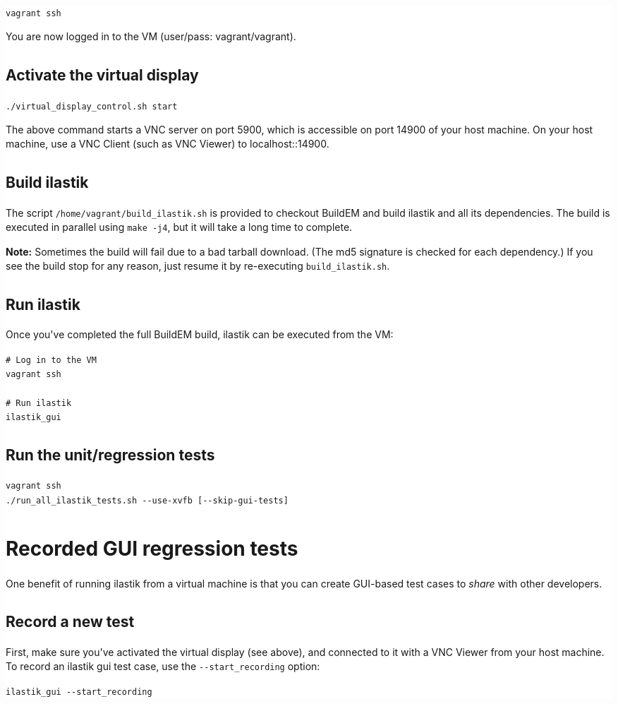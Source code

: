     vagrant ssh

You are now logged in to the VM (user/pass: vagrant/vagrant).  

Activate the virtual display
----------------------------

    ./virtual_display_control.sh start

The above command starts a VNC server on port 5900, which is accessible on port 14900 of your host machine.
On your host machine, use a VNC Client (such as VNC Viewer) to localhost::14900.

Build ilastik
-------------

The script `/home/vagrant/build_ilastik.sh` is provided to checkout BuildEM and build ilastik and all its dependencies.
The build is executed in parallel using `make -j4`, but it will take a long time to complete.

**Note:**  Sometimes the build will fail due to a bad tarball download. (The md5 signature is checked for each dependency.)
If you see the build stop for any reason, just resume it by re-executing `build_ilastik.sh`.

Run ilastik
-----------

Once you've completed the full BuildEM build, ilastik can be executed from the VM:

    # Log in to the VM
    vagrant ssh
    
    # Run ilastik
    ilastik_gui

Run the unit/regression tests
-----------------------------

    vagrant ssh
    ./run_all_ilastik_tests.sh --use-xvfb [--skip-gui-tests]

Recorded GUI regression tests
=============================

One benefit of running ilastik from a virtual machine is that you can create GUI-based test cases to *share* with other developers.

Record a new test
-----------------

First, make sure you've activated the virtual display (see above), and connected to it with a VNC Viewer from your host machine.
To record an ilastik gui test case, use the `--start_recording` option:

    ilastik_gui --start_recording


[ilastik-test-vm]: https://github.com/ilastik/ilastik-test-vm
[Packer]: http://www.packer.io
[vagrant]: http://www.vagrantup.com
[VirtualBox]: http://www.virtualbox.org
[ilastik-build-Linux]: http://github.com/ilastik/ilastik-build-Linux
[ilastik_testdata]: http://github.com/ilastik/ilastik_testdata
[Hudson]: http://hudson-ci.org